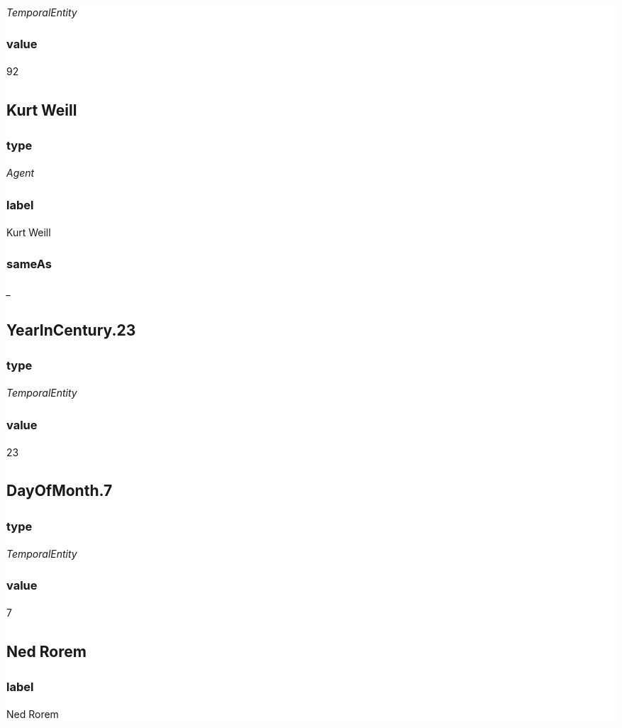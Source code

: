 *TemporalEntity*

### value


92

## Kurt Weill

### type


*Agent*

### label


Kurt Weill

### sameAs


*_*

## YearInCentury.23

### type


*TemporalEntity*

### value


23

## DayOfMonth.7

### type


*TemporalEntity*

### value


7

## Ned Rorem

### label


Ned Rorem
